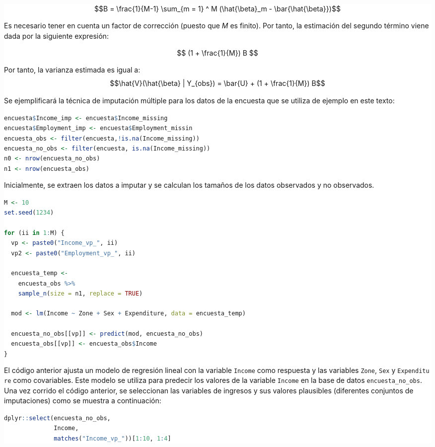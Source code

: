 $$B = \frac{1}{M-1} \sum_{m = 1} ^ M (\hat{\beta}_m - \bar{\hat{\beta}})$$


Es necesario tener en cuenta un factor de corrección (puesto que $M$ es finito).
Por tanto, la estimación del segundo término viene dada por la siguiente
expresión:

$$
(1 + \frac{1}{M}) B
$$

Por tanto, la varianza estimada es igual a:
$$\hat{V}(\hat{\beta} | Y_{obs}) = \bar{U} + (1 + \frac{1}{M}) B$$

Se ejemplificará la técnica de imputación múltiple para los datos de la encuesta que se utiliza de ejemplo en este texto:


```r
encuesta$Income_imp <- encuesta$Income_missing
encuesta$Employment_imp <- encuesta$Employment_missin
encuesta_obs <- filter(encuesta,!is.na(Income_missing))
encuesta_no_obs <- filter(encuesta, is.na(Income_missing))
n0 <- nrow(encuesta_no_obs)
n1 <- nrow(encuesta_obs)
```

Inicialmente, se extraen los datos a imputar y se calculan los tamaños de los datos observados y no observados.


```r
M <- 10
set.seed(1234)

for (ii in 1:M) {
  vp <- paste0("Income_vp_", ii)
  vp2 <- paste0("Employment_vp_", ii)
  
  encuesta_temp <-
    encuesta_obs %>% 
    sample_n(size = n1, replace = TRUE)
  
  mod <- lm(Income ~ Zone + Sex + Expenditure, data = encuesta_temp)
  
  encuesta_no_obs[[vp]] <- predict(mod, encuesta_no_obs)
  encuesta_obs[[vp]] <- encuesta_obs$Income
}
```

El código anterior ajusta un modelo de regresión lineal con la variable `Income` como respuesta y las variables `Zone`, `Sex` y `Expenditure` como covariables. Este modelo se utiliza para predecir los valores de la variable `Income` en la base de datos `encuesta_no_obs`. Una vez corrido el código anterior, se seleccionan las variables de ingresos y sus valores plausibles (diferentes conjuntos de imputaciones) como se muestra a continuación:


```r
dplyr::select(encuesta_no_obs,
              Income,
              matches("Income_vp_"))[1:10, 1:4]
```

